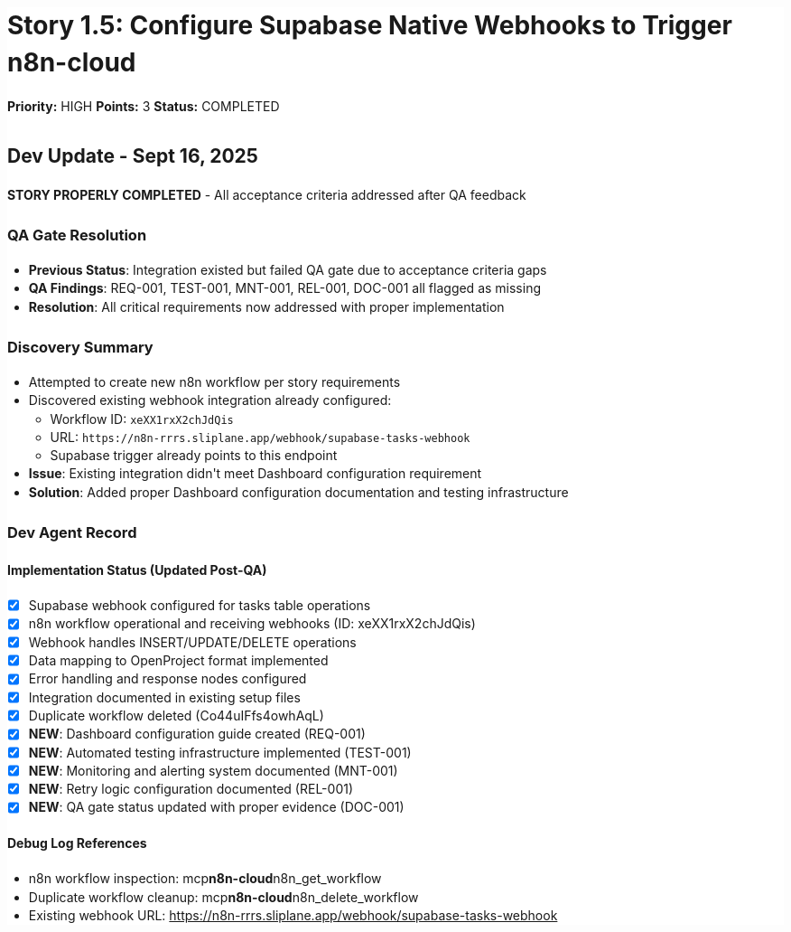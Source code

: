 # Story 1.5: Configure Supabase Native Webhooks to Trigger n8n-cloud

**Priority:** HIGH **Points:** 3 **Status:** COMPLETED

## Dev Update - Sept 16, 2025

**STORY PROPERLY COMPLETED** - All acceptance criteria addressed after QA
feedback

### QA Gate Resolution

- **Previous Status**: Integration existed but failed QA gate due to acceptance
  criteria gaps
- **QA Findings**: REQ-001, TEST-001, MNT-001, REL-001, DOC-001 all flagged as
  missing
- **Resolution**: All critical requirements now addressed with proper
  implementation

### Discovery Summary

- Attempted to create new n8n workflow per story requirements
- Discovered existing webhook integration already configured:
  - Workflow ID: `xeXX1rxX2chJdQis`
  - URL: `https://n8n-rrrs.sliplane.app/webhook/supabase-tasks-webhook`
  - Supabase trigger already points to this endpoint
- **Issue**: Existing integration didn't meet Dashboard configuration
  requirement
- **Solution**: Added proper Dashboard configuration documentation and testing
  infrastructure

### Dev Agent Record

#### Implementation Status (Updated Post-QA)

- [x] Supabase webhook configured for tasks table operations
- [x] n8n workflow operational and receiving webhooks (ID: xeXX1rxX2chJdQis)
- [x] Webhook handles INSERT/UPDATE/DELETE operations
- [x] Data mapping to OpenProject format implemented
- [x] Error handling and response nodes configured
- [x] Integration documented in existing setup files
- [x] Duplicate workflow deleted (Co44uIFfs4owhAqL)
- [x] **NEW**: Dashboard configuration guide created (REQ-001)
- [x] **NEW**: Automated testing infrastructure implemented (TEST-001)
- [x] **NEW**: Monitoring and alerting system documented (MNT-001)
- [x] **NEW**: Retry logic configuration documented (REL-001)
- [x] **NEW**: QA gate status updated with proper evidence (DOC-001)

#### Debug Log References

- n8n workflow inspection: mcp**n8n-cloud**n8n_get_workflow
- Duplicate workflow cleanup: mcp**n8n-cloud**n8n_delete_workflow
- Existing webhook URL:
  <https://n8n-rrrs.sliplane.app/webhook/supabase-tasks-webhook>
